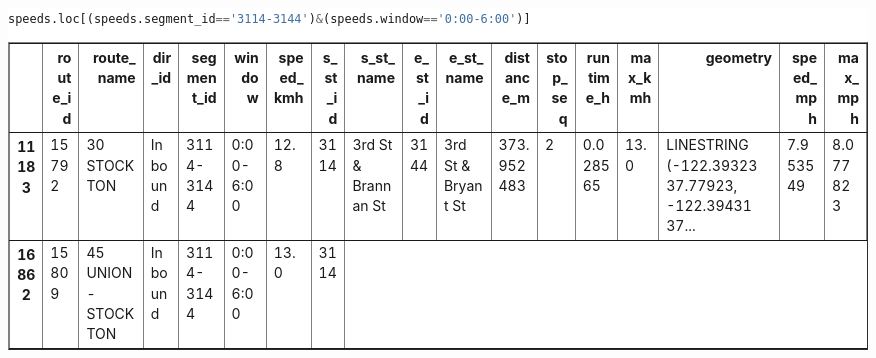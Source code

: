   </tbody>
</table>
</div>




```python
speeds.loc[(speeds.segment_id=='3114-3144')&(speeds.window=='0:00-6:00')]
```




<div>
<table border="1" class="dataframe">
  <thead>
    <tr style="text-align: right;">
      <th></th>
      <th>route_id</th>
      <th>route_name</th>
      <th>dir_id</th>
      <th>segment_id</th>
      <th>window</th>
      <th>speed_kmh</th>
      <th>s_st_id</th>
      <th>s_st_name</th>
      <th>e_st_id</th>
      <th>e_st_name</th>
      <th>distance_m</th>
      <th>stop_seq</th>
      <th>runtime_h</th>
      <th>max_kmh</th>
      <th>geometry</th>
      <th>speed_mph</th>
      <th>max_mph</th>
    </tr>
  </thead>
  <tbody>
    <tr>
      <th>11183</th>
      <td>15792</td>
      <td>30 STOCKTON</td>
      <td>Inbound</td>
      <td>3114-3144</td>
      <td>0:00-6:00</td>
      <td>12.8</td>
      <td>3114</td>
      <td>3rd St &amp; Brannan St</td>
      <td>3144</td>
      <td>3rd St &amp; Bryant St</td>
      <td>373.952483</td>
      <td>2</td>
      <td>0.028565</td>
      <td>13.0</td>
      <td>LINESTRING (-122.39323 37.77923, -122.39431 37...</td>
      <td>7.953549</td>
      <td>8.077823</td>
    </tr>
    <tr>
      <th>16862</th>
      <td>15809</td>
      <td>45 UNION-STOCKTON</td>
      <td>Inbound</td>
      <td>3114-3144</td>
      <td>0:00-6:00</td>
      <td>13.0</td>
      <td>3114</td>